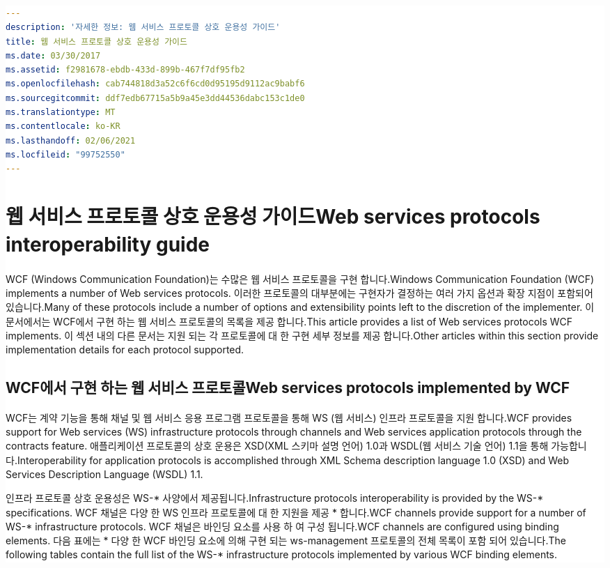 ```yaml
---
description: '자세한 정보: 웹 서비스 프로토콜 상호 운용성 가이드'
title: 웹 서비스 프로토콜 상호 운용성 가이드
ms.date: 03/30/2017
ms.assetid: f2981678-ebdb-433d-899b-467f7df95fb2
ms.openlocfilehash: cab744818d3a52c6f6cd0d95195d9112ac9babf6
ms.sourcegitcommit: ddf7edb67715a5b9a45e3dd44536dabc153c1de0
ms.translationtype: MT
ms.contentlocale: ko-KR
ms.lasthandoff: 02/06/2021
ms.locfileid: "99752550"
---
```

# <a name="web-services-protocols-interoperability-guide"></a><span data-ttu-id="5fe67-103">웹 서비스 프로토콜 상호 운용성 가이드</span><span class="sxs-lookup"><span data-stu-id="5fe67-103">Web services protocols interoperability guide</span></span>

<span data-ttu-id="5fe67-104">WCF (Windows Communication Foundation)는 수많은 웹 서비스 프로토콜을 구현 합니다.</span><span class="sxs-lookup"><span data-stu-id="5fe67-104">Windows Communication Foundation (WCF) implements a number of Web services protocols.</span></span> <span data-ttu-id="5fe67-105">이러한 프로토콜의 대부분에는 구현자가 결정하는 여러 가지 옵션과 확장 지점이 포함되어 있습니다.</span><span class="sxs-lookup"><span data-stu-id="5fe67-105">Many of these protocols include a number of options and extensibility points left to the discretion of the implementer.</span></span> <span data-ttu-id="5fe67-106">이 문서에서는 WCF에서 구현 하는 웹 서비스 프로토콜의 목록을 제공 합니다.</span><span class="sxs-lookup"><span data-stu-id="5fe67-106">This article provides a list of Web services protocols WCF implements.</span></span> <span data-ttu-id="5fe67-107">이 섹션 내의 다른 문서는 지원 되는 각 프로토콜에 대 한 구현 세부 정보를 제공 합니다.</span><span class="sxs-lookup"><span data-stu-id="5fe67-107">Other articles within this section provide implementation details for each protocol supported.</span></span>

## <a name="web-services-protocols-implemented-by-wcf"></a><span data-ttu-id="5fe67-108">WCF에서 구현 하는 웹 서비스 프로토콜</span><span class="sxs-lookup"><span data-stu-id="5fe67-108">Web services protocols implemented by WCF</span></span>

<span data-ttu-id="5fe67-109">WCF는 계약 기능을 통해 채널 및 웹 서비스 응용 프로그램 프로토콜을 통해 WS (웹 서비스) 인프라 프로토콜을 지원 합니다.</span><span class="sxs-lookup"><span data-stu-id="5fe67-109">WCF provides support for Web services (WS) infrastructure protocols through channels and Web services application protocols through the contracts feature.</span></span> <span data-ttu-id="5fe67-110">애플리케이션 프로토콜의 상호 운용은 XSD(XML 스키마 설명 언어) 1.0과 WSDL(웹 서비스 기술 언어) 1.1을 통해 가능합니다.</span><span class="sxs-lookup"><span data-stu-id="5fe67-110">Interoperability for application protocols is accomplished through XML Schema description language 1.0 (XSD) and Web Services Description Language (WSDL) 1.1.</span></span>

<span data-ttu-id="5fe67-111">인프라 프로토콜 상호 운용성은 WS-\* 사양에서 제공됩니다.</span><span class="sxs-lookup"><span data-stu-id="5fe67-111">Infrastructure protocols interoperability is provided by the WS-\* specifications.</span></span> <span data-ttu-id="5fe67-112">WCF 채널은 다양 한 WS 인프라 프로토콜에 대 한 지원을 제공 \* 합니다.</span><span class="sxs-lookup"><span data-stu-id="5fe67-112">WCF channels provide support for a number of WS-\* infrastructure protocols.</span></span> <span data-ttu-id="5fe67-113">WCF 채널은 바인딩 요소를 사용 하 여 구성 됩니다.</span><span class="sxs-lookup"><span data-stu-id="5fe67-113">WCF channels are configured using binding elements.</span></span> <span data-ttu-id="5fe67-114">다음 표에는 \* 다양 한 WCF 바인딩 요소에 의해 구현 되는 ws-management 프로토콜의 전체 목록이 포함 되어 있습니다.</span><span class="sxs-lookup"><span data-stu-id="5fe67-114">The following tables contain the full list of the WS-\* infrastructure protocols implemented by various WCF binding elements.</span></span>
